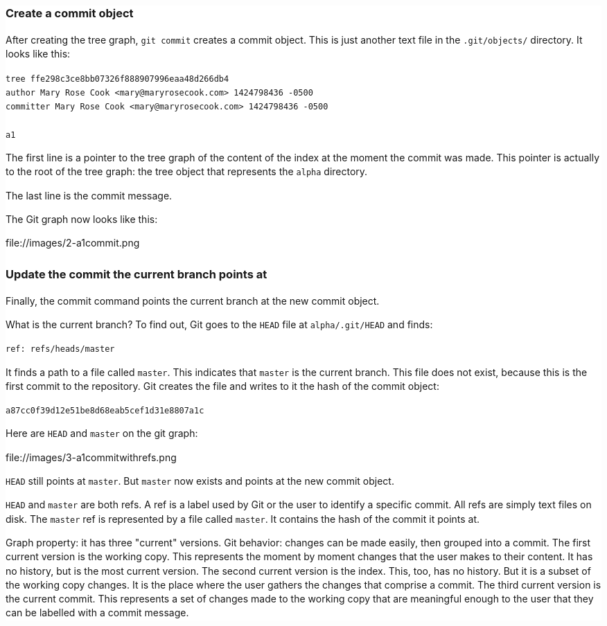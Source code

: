 ### Create a commit object

After creating the tree graph, `git commit` creates a commit object.  This is just another text file in the `.git/objects/` directory.  It looks like this:

```
tree ffe298c3ce8bb07326f888907996eaa48d266db4
author Mary Rose Cook <mary@maryrosecook.com> 1424798436 -0500
committer Mary Rose Cook <mary@maryrosecook.com> 1424798436 -0500

a1
```

The first line is a pointer to the tree graph of the content of the index at the moment the commit was made.  This pointer is actually to the root of the tree graph: the tree object that represents the `alpha` directory.

The last line is the commit message.

The Git graph now looks like this:

file://images/2-a1commit.png

### Update the commit the current branch points at

Finally, the commit command points the current branch at the new commit object.

What is the current branch? To find out, Git goes to the `HEAD` file at `alpha/.git/HEAD` and finds:

```
ref: refs/heads/master
```

It finds a path to a file called `master`.  This indicates that `master` is the current branch.  This file does not exist, because this is the first commit to the repository.  Git creates the file and writes to it the hash of the commit object:

```
a87cc0f39d12e51be8d68eab5cef1d31e8807a1c
```

Here are `HEAD` and `master` on the git graph:

file://images/3-a1commitwithrefs.png

`HEAD` still points at `master`.  But `master` now exists and points at the new commit object.

`HEAD` and `master` are both refs.  A ref is a label used by Git or the user to identify a specific commit.  All refs are simply text files on disk.  The `master` ref is represented by a file called `master`.  It contains the hash of the commit it points at.

Graph property: it has three "current" versions.  Git behavior: changes can be made easily, then grouped into a commit.  The first current version is the working copy.  This represents the moment by moment changes that the user makes to their content.  It has no history, but is the most current version.  The second current version is the index.  This, too, has no history.  But it is a subset of the working copy changes.  It is the place where the user gathers the changes that comprise a commit.  The third current version is the current commit.  This represents a set of changes made to the working copy that are meaningful enough to the user that they can be labelled with a commit message.
